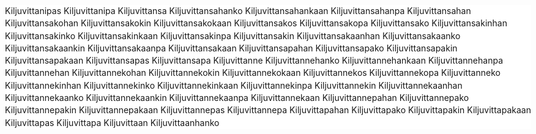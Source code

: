Kiljuvittanipas
Kiljuvittanipa
Kiljuvittansa
Kiljuvittansahanko
Kiljuvittansahankaan
Kiljuvittansahanpa
Kiljuvittansahan
Kiljuvittansakohan
Kiljuvittansakokin
Kiljuvittansakokaan
Kiljuvittansakos
Kiljuvittansakopa
Kiljuvittansako
Kiljuvittansakinhan
Kiljuvittansakinko
Kiljuvittansakinkaan
Kiljuvittansakinpa
Kiljuvittansakin
Kiljuvittansakaanhan
Kiljuvittansakaanko
Kiljuvittansakaankin
Kiljuvittansakaanpa
Kiljuvittansakaan
Kiljuvittansapahan
Kiljuvittansapako
Kiljuvittansapakin
Kiljuvittansapakaan
Kiljuvittansapas
Kiljuvittansapa
Kiljuvittanne
Kiljuvittannehanko
Kiljuvittannehankaan
Kiljuvittannehanpa
Kiljuvittannehan
Kiljuvittannekohan
Kiljuvittannekokin
Kiljuvittannekokaan
Kiljuvittannekos
Kiljuvittannekopa
Kiljuvittanneko
Kiljuvittannekinhan
Kiljuvittannekinko
Kiljuvittannekinkaan
Kiljuvittannekinpa
Kiljuvittannekin
Kiljuvittannekaanhan
Kiljuvittannekaanko
Kiljuvittannekaankin
Kiljuvittannekaanpa
Kiljuvittannekaan
Kiljuvittannepahan
Kiljuvittannepako
Kiljuvittannepakin
Kiljuvittannepakaan
Kiljuvittannepas
Kiljuvittannepa
Kiljuvittapahan
Kiljuvittapako
Kiljuvittapakin
Kiljuvittapakaan
Kiljuvittapas
Kiljuvittapa
Kiljuvittaan
Kiljuvittaanhanko